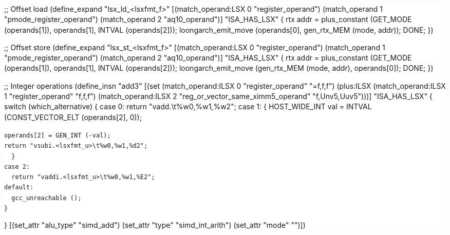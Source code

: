 ;; Offset load
(define_expand "lsx_ld_<lsxfmt_f>"
  [(match_operand:LSX 0 "register_operand")
   (match_operand 1 "pmode_register_operand")
   (match_operand 2 "aq10<lsxfmt>_operand")]
  "ISA_HAS_LSX"
{
  rtx addr = plus_constant (GET_MODE (operands[1]), operands[1],
			    INTVAL (operands[2]));
  loongarch_emit_move (operands[0], gen_rtx_MEM (<MODE>mode, addr));
  DONE;
})

;; Offset store
(define_expand "lsx_st_<lsxfmt_f>"
  [(match_operand:LSX 0 "register_operand")
   (match_operand 1 "pmode_register_operand")
   (match_operand 2 "aq10<lsxfmt>_operand")]
  "ISA_HAS_LSX"
{
  rtx addr = plus_constant (GET_MODE (operands[1]), operands[1],
			    INTVAL (operands[2]));
  loongarch_emit_move (gen_rtx_MEM (<MODE>mode, addr), operands[0]);
  DONE;
})

;; Integer operations
(define_insn "add<mode>3"
  [(set (match_operand:ILSX 0 "register_operand" "=f,f,f")
	(plus:ILSX
	  (match_operand:ILSX 1 "register_operand" "f,f,f")
	  (match_operand:ILSX 2 "reg_or_vector_same_ximm5_operand" "f,Unv5,Uuv5")))]
  "ISA_HAS_LSX"
{
  switch (which_alternative)
    {
    case 0:
      return "vadd.<lsxfmt>\t%w0,%w1,%w2";
    case 1:
      {
	HOST_WIDE_INT val = INTVAL (CONST_VECTOR_ELT (operands[2], 0));

	operands[2] = GEN_INT (-val);
	return "vsubi.<lsxfmt_u>\t%w0,%w1,%d2";
      }
    case 2:
      return "vaddi.<lsxfmt_u>\t%w0,%w1,%E2";
    default:
      gcc_unreachable ();
    }
}
  [(set_attr "alu_type" "simd_add")
   (set_attr "type" "simd_int_arith")
   (set_attr "mode" "<MODE>")])
